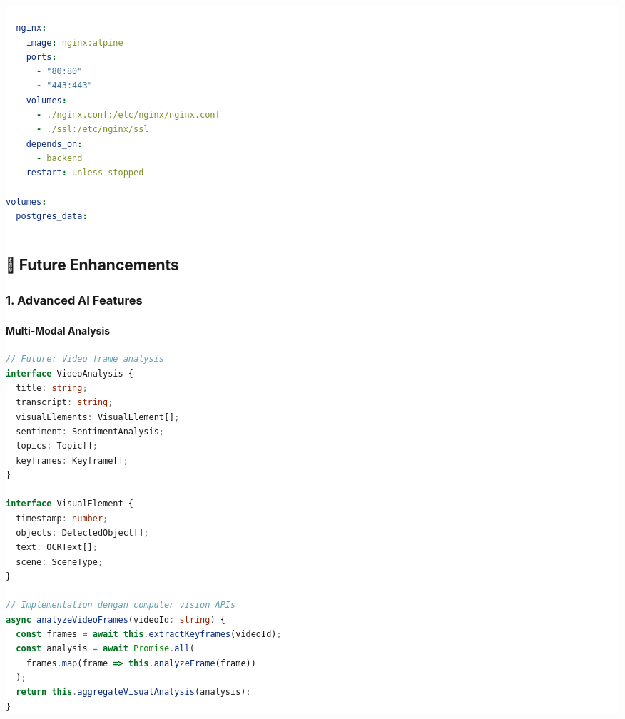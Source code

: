 ```yaml
    
  nginx:
    image: nginx:alpine
    ports:
      - "80:80"
      - "443:443"
    volumes:
      - ./nginx.conf:/etc/nginx/nginx.conf
      - ./ssl:/etc/nginx/ssl
    depends_on:
      - backend
    restart: unless-stopped

volumes:
  postgres_data:
```

---

## 🔮 Future Enhancements

### 1. Advanced AI Features

#### Multi-Modal Analysis
```typescript
// Future: Video frame analysis
interface VideoAnalysis {
  title: string;
  transcript: string;
  visualElements: VisualElement[];
  sentiment: SentimentAnalysis;
  topics: Topic[];
  keyframes: Keyframe[];
}

interface VisualElement {
  timestamp: number;
  objects: DetectedObject[];
  text: OCRText[];
  scene: SceneType;
}

// Implementation dengan computer vision APIs
async analyzeVideoFrames(videoId: string) {
  const frames = await this.extractKeyframes(videoId);
  const analysis = await Promise.all(
    frames.map(frame => this.analyzeFrame(frame))
  );
  return this.aggregateVisualAnalysis(analysis);
}
```
